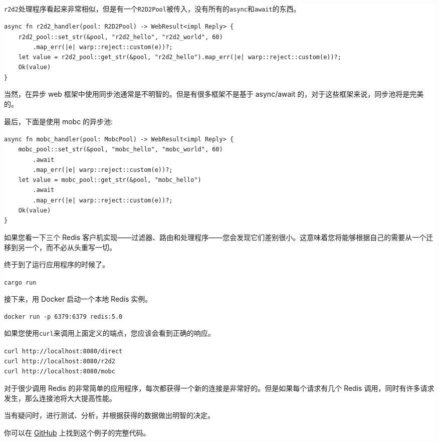 `r2d2`处理程序看起来非常相似，但是有一个`R2D2Pool`被传入，没有所有的`async`和`await`的东西。

```
async fn r2d2_handler(pool: R2D2Pool) -> WebResult<impl Reply> {
    r2d2_pool::set_str(&pool, "r2d2_hello", "r2d2_world", 60)
        .map_err(|e| warp::reject::custom(e))?;
    let value = r2d2_pool::get_str(&pool, "r2d2_hello").map_err(|e| warp::reject::custom(e))?;
    Ok(value)
}

```

当然，在异步 web 框架中使用同步池通常是不明智的。但是有很多框架不是基于 async/await 的，对于这些框架来说，同步池将是完美的。

最后，下面是使用 mobc 的异步池:

```
async fn mobc_handler(pool: MobcPool) -> WebResult<impl Reply> {
    mobc_pool::set_str(&pool, "mobc_hello", "mobc_world", 60)
        .await
        .map_err(|e| warp::reject::custom(e))?;
    let value = mobc_pool::get_str(&pool, "mobc_hello")
        .await
        .map_err(|e| warp::reject::custom(e))?;
    Ok(value)
}

```

如果您看一下三个 Redis 客户机实现——过滤器、路由和处理程序——您会发现它们差别很小。这意味着您将能够根据自己的需要从一个迁移到另一个，而不必从头重写一切。

终于到了运行应用程序的时候了。

```
cargo run

```

接下来，用 Docker 启动一个本地 Redis 实例。

```
docker run -p 6379:6379 redis:5.0

```

如果您使用`curl`来调用上面定义的端点，您应该会看到正确的响应。

```
curl http://localhost:8080/direct
curl http://localhost:8080/r2d2
curl http://localhost:8080/mobc

```

对于很少调用 Redis 的非常简单的应用程序，每次都获得一个新的连接是非常好的。但是如果每个请求有几个 Redis 调用，同时有许多请求发生，那么连接池将大大提高性能。

当有疑问时，进行测试、分析，并根据获得的数据做出明智的决定。

你可以在 [GitHub](https://github.com/zupzup/rust-redis-web-example) 上找到这个例子的完整代码。
